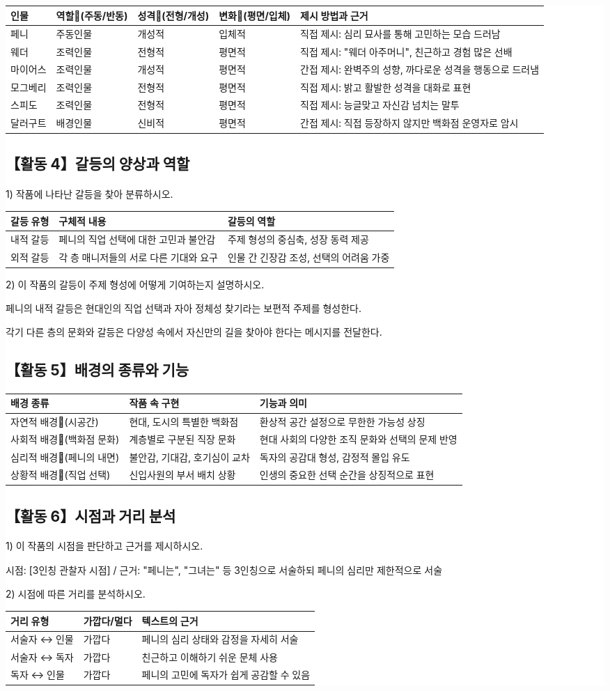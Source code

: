 | 인물 | 역할(주동/반동) | 성격(전형/개성) | 변화(평면/입체) | 제시 방법과 근거 |
| :---- | :---- | :---- | :---- | :---- |
| 페니 | 주동인물 | 개성적 | 입체적 | 직접 제시: 심리 묘사를 통해 고민하는 모습 드러남 |
| 웨더 | 조력인물 | 전형적 | 평면적 | 직접 제시: "웨더 아주머니", 친근하고 경험 많은 선배 |
| 마이어스 | 조력인물 | 개성적 | 평면적 | 간접 제시: 완벽주의 성향, 까다로운 성격을 행동으로 드러냄 |
| 모그베리 | 조력인물 | 전형적 | 평면적 | 직접 제시: 밝고 활발한 성격을 대화로 표현 |
| 스피도 | 조력인물 | 전형적 | 평면적 | 직접 제시: 능글맞고 자신감 넘치는 말투 |
| 달러구트 | 배경인물 | 신비적 | 평면적 | 간접 제시: 직접 등장하지 않지만 백화점 운영자로 암시 |

## **【활동 4】갈등의 양상과 역할**

1\) 작품에 나타난 갈등을 찾아 분류하시오.

| 갈등 유형 | 구체적 내용 | 갈등의 역할 |
| :---- | :---- | :---- |
| 내적 갈등 | 페니의 직업 선택에 대한 고민과 불안감 | 주제 형성의 중심축, 성장 동력 제공 |
| 외적 갈등 | 각 층 매니저들의 서로 다른 기대와 요구 | 인물 간 긴장감 조성, 선택의 어려움 가중 |

2\) 이 작품의 갈등이 주제 형성에 어떻게 기여하는지 설명하시오.

   페니의 내적 갈등은 현대인의 직업 선택과 자아 정체성 찾기라는 보편적 주제를 형성한다.

   각기 다른 층의 문화와 갈등은 다양성 속에서 자신만의 길을 찾아야 한다는 메시지를 전달한다.

## **【활동 5】배경의 종류와 기능**

| 배경 종류 | 작품 속 구현 | 기능과 의미 |
| :---- | :---- | :---- |
| 자연적 배경(시공간) | 현대, 도시의 특별한 백화점 | 환상적 공간 설정으로 무한한 가능성 상징 |
| 사회적 배경(백화점 문화) | 계층별로 구분된 직장 문화 | 현대 사회의 다양한 조직 문화와 선택의 문제 반영 |
| 심리적 배경(페니의 내면) | 불안감, 기대감, 호기심이 교차 | 독자의 공감대 형성, 감정적 몰입 유도 |
| 상황적 배경(직업 선택) | 신입사원의 부서 배치 상황 | 인생의 중요한 선택 순간을 상징적으로 표현 |

## **【활동 6】시점과 거리 분석**

1\) 이 작품의 시점을 판단하고 근거를 제시하시오.

   시점: \[3인칭 관찰자 시점\] / 근거: "페니는", "그녀는" 등 3인칭으로 서술하되 페니의 심리만 제한적으로 서술

2\) 시점에 따른 거리를 분석하시오.

| 거리 유형 | 가깝다/멀다 | 텍스트의 근거 |
| :---- | :---- | :---- |
| 서술자 ↔ 인물 | 가깝다 | 페니의 심리 상태와 감정을 자세히 서술 |
| 서술자 ↔ 독자 | 가깝다 | 친근하고 이해하기 쉬운 문체 사용 |
| 독자 ↔ 인물 | 가깝다 | 페니의 고민에 독자가 쉽게 공감할 수 있음 |
